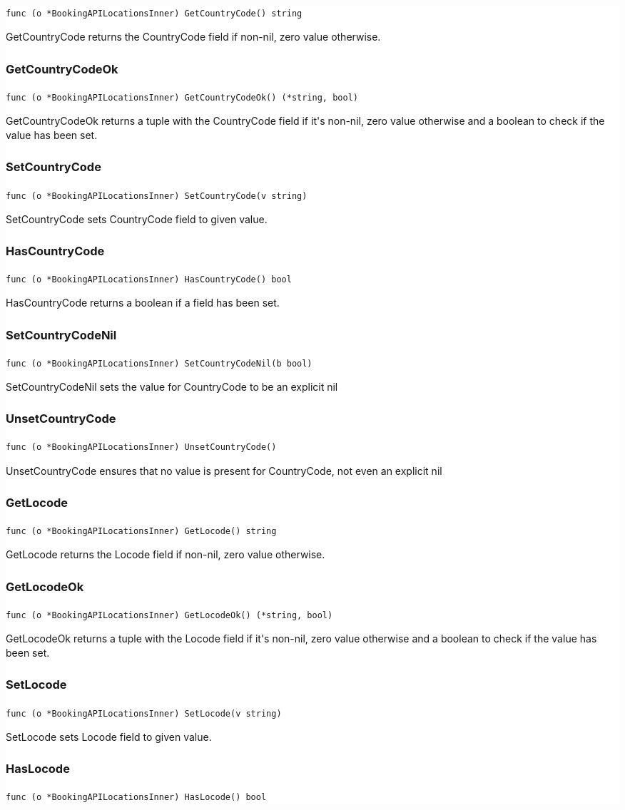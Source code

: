 `func (o *BookingAPILocationsInner) GetCountryCode() string`

GetCountryCode returns the CountryCode field if non-nil, zero value otherwise.

### GetCountryCodeOk

`func (o *BookingAPILocationsInner) GetCountryCodeOk() (*string, bool)`

GetCountryCodeOk returns a tuple with the CountryCode field if it's non-nil, zero value otherwise
and a boolean to check if the value has been set.

### SetCountryCode

`func (o *BookingAPILocationsInner) SetCountryCode(v string)`

SetCountryCode sets CountryCode field to given value.

### HasCountryCode

`func (o *BookingAPILocationsInner) HasCountryCode() bool`

HasCountryCode returns a boolean if a field has been set.

### SetCountryCodeNil

`func (o *BookingAPILocationsInner) SetCountryCodeNil(b bool)`

 SetCountryCodeNil sets the value for CountryCode to be an explicit nil

### UnsetCountryCode
`func (o *BookingAPILocationsInner) UnsetCountryCode()`

UnsetCountryCode ensures that no value is present for CountryCode, not even an explicit nil
### GetLocode

`func (o *BookingAPILocationsInner) GetLocode() string`

GetLocode returns the Locode field if non-nil, zero value otherwise.

### GetLocodeOk

`func (o *BookingAPILocationsInner) GetLocodeOk() (*string, bool)`

GetLocodeOk returns a tuple with the Locode field if it's non-nil, zero value otherwise
and a boolean to check if the value has been set.

### SetLocode

`func (o *BookingAPILocationsInner) SetLocode(v string)`

SetLocode sets Locode field to given value.

### HasLocode

`func (o *BookingAPILocationsInner) HasLocode() bool`
